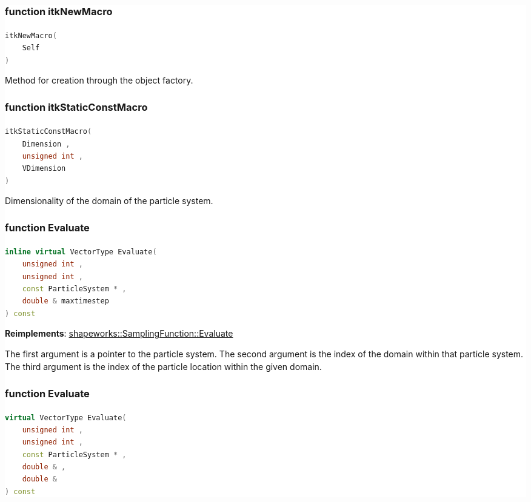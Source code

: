 
### function itkNewMacro

```cpp
itkNewMacro(
    Self 
)
```


Method for creation through the object factory. 


### function itkStaticConstMacro

```cpp
itkStaticConstMacro(
    Dimension ,
    unsigned int ,
    VDimension 
)
```


Dimensionality of the domain of the particle system. 


### function Evaluate

```cpp
inline virtual VectorType Evaluate(
    unsigned int ,
    unsigned int ,
    const ParticleSystem * ,
    double & maxtimestep
) const
```


**Reimplements**: [shapeworks::SamplingFunction::Evaluate](../Classes/classshapeworks_1_1SamplingFunction.md#function-evaluate)


The first argument is a pointer to the particle system. The second argument is the index of the domain within that particle system. The third argument is the index of the particle location within the given domain. 


### function Evaluate

```cpp
virtual VectorType Evaluate(
    unsigned int ,
    unsigned int ,
    const ParticleSystem * ,
    double & ,
    double & 
) const
```
